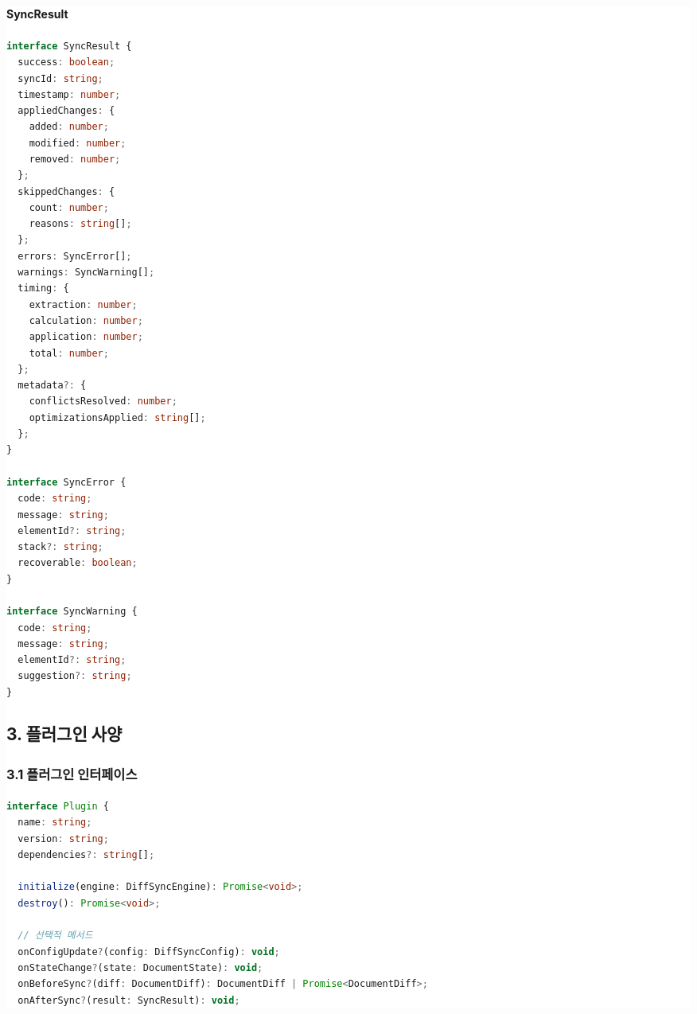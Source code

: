 #### **SyncResult**

```typescript
interface SyncResult {
  success: boolean;
  syncId: string;
  timestamp: number;
  appliedChanges: {
    added: number;
    modified: number;
    removed: number;
  };
  skippedChanges: {
    count: number;
    reasons: string[];
  };
  errors: SyncError[];
  warnings: SyncWarning[];
  timing: {
    extraction: number;
    calculation: number;
    application: number;
    total: number;
  };
  metadata?: {
    conflictsResolved: number;
    optimizationsApplied: string[];
  };
}

interface SyncError {
  code: string;
  message: string;
  elementId?: string;
  stack?: string;
  recoverable: boolean;
}

interface SyncWarning {
  code: string;
  message: string;
  elementId?: string;
  suggestion?: string;
}
```

## 3. 플러그인 사양

### 3.1 플러그인 인터페이스

```typescript
interface Plugin {
  name: string;
  version: string;
  dependencies?: string[];
  
  initialize(engine: DiffSyncEngine): Promise<void>;
  destroy(): Promise<void>;
  
  // 선택적 메서드
  onConfigUpdate?(config: DiffSyncConfig): void;
  onStateChange?(state: DocumentState): void;
  onBeforeSync?(diff: DocumentDiff): DocumentDiff | Promise<DocumentDiff>;
  onAfterSync?(result: SyncResult): void;
```